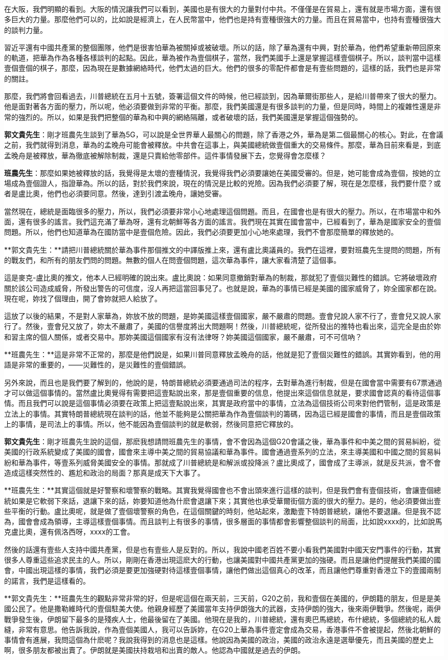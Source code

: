 
在大阪，我們明顯的看到。大阪的情況讓我們可以看到，美國也是有很大的力量對付中共。不僅僅是在貿易上，還有就是市場方面，還有很多巨大的力量。那麼他們可以的，比如說是經濟上，在人民幣當中，他們也是持有壹種很強大的力量。而且在貿易當中，也持有壹種很強大的談判力量。


習近平還有中國共產黨的整個團隊，他們是很害怕華為被關掉或被破壞。所以的話，除了華為還有中興，對於華為，他們希望重新帶回原來的軌道，把華為作為各種各樣談判的起點。因此，華為被作為壹個棋子，當然，我們美國手上還是掌握這樣壹個棋子。所以，談判當中這樣壹個壹個的棋子，那麼，因為現在是數據網絡時代，他們太過的巨大。他們的很多的零配件都會是有壹些問題的，這樣的話，我們也是非常的關註。


那麼，我們將會回看過去，川普總統在五月十五號，簽署這個文件的時候，他已經談到，因為華爾街那些人，是給川普帶來了很大的壓力。他是面對著各方面的壓力，所以呢，他必須要做到非常的平衡。那麼，我們美國還是有很多談判的力量，但是同時，時間上的複雜性還是非常的強烈的。所以，如果是我們把整個的華為和中興的網絡隔離，或者破壞的話，我們美國還是掌握這個強勢的。


**郭文貴先生**：剛才班農先生談到了華為5G，可以說是全世界華人最關心的問題，除了香港之外，華為是第二個最關心的核心。對此，在會議之前，我們就得到消息，華為的孟晚舟可能會被釋放。中共會在這事上，與美國總統做壹個重大的交易條件。那麼，華為目前來看是，到底孟晚舟是被釋放，華為徹底被解除制裁，還是只賣給他零部件。這件事情發展下去，您覺得會怎麼樣？


**班農先生**：那麼如果她被釋放的話，我覺得是太壞的壹種情況，我覺得我們必須要讓她在美國受審的。但是，她可能會成為壹個，按她的立場成為壹個證人，指證華為。所以的話，對於我們來說，現在的情況是比較的兇險。因為我們必須要了解，現在是怎麼樣，我們要什麼？或者是盧比奧，他們也必須要同意。然後，達到引渡孟晚舟，讓她受審。


當然現在，總統是面臨很多的壓力，所以，我們必須要非常小心地處理這個問題。而且，在國會也是有很大的壓力。所以，在市場當中和外面，還有很多的謠言。我們這充滿了華為呀，還有北朝鮮等各方面的謠言。我們現在其實在國會當中，已經看到了，華為是國家安全的壹個問題。所以，他們也知道華為在國防當中是壹個危險。因此，我們必須要更加小心地來處理，我們不會那麼簡單的釋放她的。


**郭文貴先生：**請把川普總統關於華為事件那個推文的中譯版推上來，還有盧比奧議員的。我們在這裡，要對班農先生提問的問題，所有的戰友們，和所有的朋友們問的問題。無數的個人在問壹個問題，這次華為事件，讓大家看清楚了這個事。


這是麥克-盧比奧的推文，他本人已經明確的說出來。盧比奧說：如果同意撤銷對華為的制裁，那就犯了壹個災難性的錯誤。它將破壞政府關於該公司造成威脅，所發出警告的可信度，沒人再把這當回事兒了。也就是說，華為的事情已經是美國的國家威脅了，妳全國家都在說。現在呢，妳找了個理由，開了會妳就把人給放了。


這放了以後的結果，不是對人家華為，妳放不放的問題，是妳美國這樣壹個國家，嚴不嚴肅的問題。壹會兒說人家不行了，壹會兒又說人家行了。然後，壹會兒又放了，妳太不嚴肅了，美國的信譽度將出大問題啊！然後，川普總統呢，從所發出的推特也看出來，這完全是由於妳和習主席的個人關係，或者交易中。那妳美國這個國家有沒有法律呀？妳美國這個國家，嚴不嚴肅，可不可信吶？


**班農先生：**這是非常不正常的，那麼是他們說是，如果川普同意釋放孟晚舟的話，他就是犯了壹個災難性的錯誤。其實妳看到，他的用語是非常的重要的，——災難性的，是災難性的壹個錯誤。


另外來說，而且也是我們要了解到的，他說的是，特朗普總統必須要通過司法的程序，去對華為進行制裁，但是在國會當中需要有67票通過才可以做這個事情的。當然盧比奧覺得有需要把這壹點說出來，那是壹個重要的信息，他提出來這個信息就是，要求國會認真的看待這個事情。而且我們可以說是這個事情必須要在政策上把這壹點說出來，其實是政府當中的事情，立法為這個技術公司來對他們管制，這是政策是立法上的事情。其實特朗普總統現在談判的話，他並不能夠是公關把華為作為壹個談判的籌碼，因為這已經是國會的事情，而且是壹個政策上的事情，是司法上的事情。所以，他不能因為壹個談判的就是軟弱，然後同意把它釋放的。


**郭文貴先生**：剛才班農先生說的這個，那麽我想請問班農先生的事情，會不會因為這個G20會議之後，華為事件和中美之間的貿易糾紛，從美國的行政系統變成了美國的國會，國會來主導中美之間的貿易協議和華為事件。國會通過壹系列的立法，來主導美國和中國之間的貿易糾紛和華為事件，等壹系列威脅美國安全的事情。那就成了川普總統是和解派或投降派？盧比奧成了，國會成了主導派，就是反共派，會不會造成這樣突然性的、尷尬和政治的局面？那真是成天下大事了。


**班農先生：**其實這個就是好警察和壞警察的戰略。其實我覺得國會也不會出頭來進行這樣的談判，但是我們會有壹個技術，會讓壹個總統如果是它軟弱下來話，退讓下來的話，妳要知道他為什麽會退讓下來；其實他也承受華爾街個方面的很大的壓力。是的，他必須要做出壹些平衡的行動。盧比奧呢，就是做了壹個壞警察的角色，在這個關鍵的時刻，他站起來，激勵壹下特朗普總統，讓他不要退讓。但是我不認為，國會會成為領導，主導這樣壹個事情。而且談判上有很多的事情，很多層面的事情都會影響整個談判的局面，比如說xxxx的，比如說馬克盧比奧，還有佩洛西呀，xxxx的工會。


然後的話還有壹些人支持中國共產黨，但是也有壹些人是反對的。所以，我說中國老百姓不要小看我們美國對中國天安門事件的行動，其實很多人尊重這些追求民主的人。所以，剛剛在香港出現這麽大的行動，也讓美國對中國共產黨更加的強硬。而且是讓他們提醒我們美國的國會，中國出現這樣的事情，我們必須是要更加強硬對待這樣壹個事情，讓他們做出這個真心的改革，而且讓他們尊重對香港立下的壹國兩制的諾言，我們是這樣看的。


**郭文貴先生：**班農先生的觀點非常非常的好，但是呢這個在兩天前，三天前，G20之前，我和壹個在美國的，伊朗籍的朋友，但是是美國公民了。他是撒勒維時代的壹個駐美大使。他親身經歷了美國當年支持伊朗強大的武器，支持伊朗的強大，後來兩伊戰爭。然後呢，兩伊戰爭發生後，伊朗留下最多的是殘疾人士，他最後留在了美國。他現在是我的，川普總統，還有奧巴馬總統，布什總統，多個總統的私人裁縫，非常有意思。他告訴我說，作為壹個美國人，我可以告訴妳，在G20上華為事件壹定會成為交易，香港事件不會被提起，然後北朝鮮的事情會有進展，我問這個為什麽呢？我說我得到的消息也是這樣。他說因為美國的政治，美國的政治永遠是選舉優先，而且美國的歷史上啊，很多朋友都被出賣了。伊朗就是美國扶持栽培和出賣的敵人。他認為中國就是過去的伊朗。

